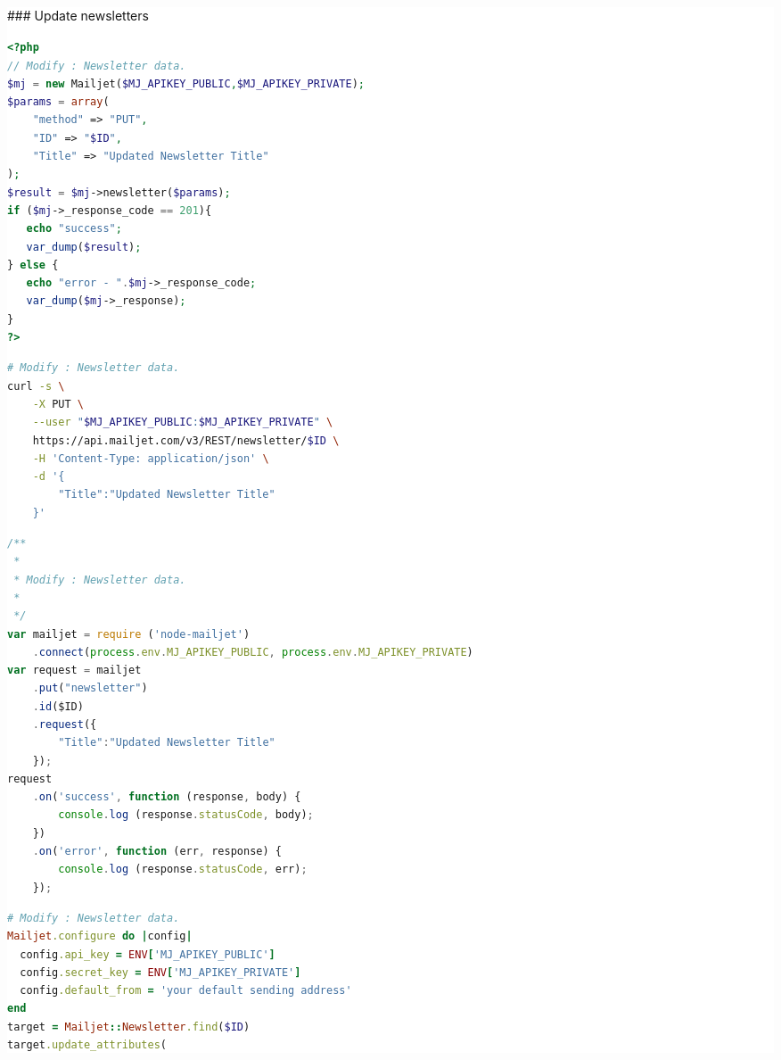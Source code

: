 
<div></div>
### Update newsletters

```php
<?php
// Modify : Newsletter data.
$mj = new Mailjet($MJ_APIKEY_PUBLIC,$MJ_APIKEY_PRIVATE);
$params = array(
	"method" => "PUT",
	"ID" => "$ID",
	"Title" => "Updated Newsletter Title"
);
$result = $mj->newsletter($params);
if ($mj->_response_code == 201){
   echo "success";
   var_dump($result);
} else {
   echo "error - ".$mj->_response_code;
   var_dump($mj->_response);
}
?>
```
```bash
# Modify : Newsletter data.
curl -s \
	-X PUT \
	--user "$MJ_APIKEY_PUBLIC:$MJ_APIKEY_PRIVATE" \
	https://api.mailjet.com/v3/REST/newsletter/$ID \
	-H 'Content-Type: application/json' \
	-d '{
		"Title":"Updated Newsletter Title"
	}'
```
```javascript
/**
 *
 * Modify : Newsletter data.
 *
 */
var mailjet = require ('node-mailjet')
	.connect(process.env.MJ_APIKEY_PUBLIC, process.env.MJ_APIKEY_PRIVATE)
var request = mailjet
	.put("newsletter")
	.id($ID)
	.request({
		"Title":"Updated Newsletter Title"
	});
request
	.on('success', function (response, body) {
		console.log (response.statusCode, body);
	})
	.on('error', function (err, response) {
		console.log (response.statusCode, err);
	});
```
```ruby
# Modify : Newsletter data.
Mailjet.configure do |config|
  config.api_key = ENV['MJ_APIKEY_PUBLIC']
  config.secret_key = ENV['MJ_APIKEY_PRIVATE']
  config.default_from = 'your default sending address'
end
target = Mailjet::Newsletter.find($ID)
target.update_attributes(
```